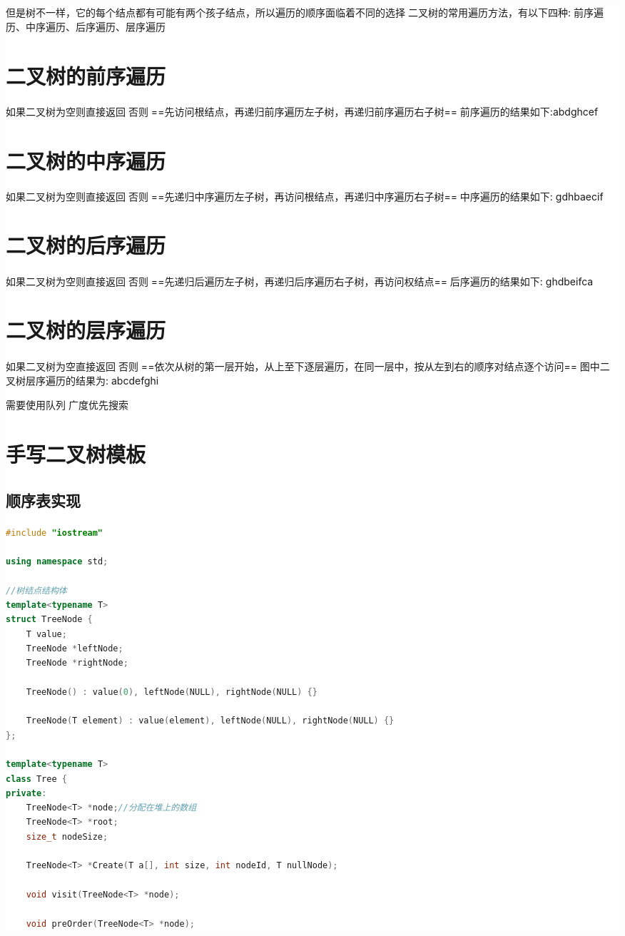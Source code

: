 但是树不一样，它的每个结点都有可能有两个孩子结点，所以遍历的顺序面临着不同的选择
二叉树的常用遍历方法，有以下四种: 前序遍历、中序遍历、后序遍历、层序遍历
# 二叉树的前序遍历

如果二叉树为空则直接返回
否则 ==先访问根结点，再递归前序遍历左子树，再递归前序遍历右子树==
前序遍历的结果如下:abdghcef
# 二叉树的中序遍历

如果二叉树为空则直接返回
否则 ==先递归中序遍历左子树，再访问根结点，再递归中序遍历右子树==
中序遍历的结果如下: gdhbaecif
# 二叉树的后序遍历

如果二叉树为空则直接返回
否则 ==先递归后遍历左子树，再递归后序遍历右子树，再访问权结点==
后序遍历的结果如下: ghdbeifca
# 二叉树的层序遍历

如果二叉树为空直接返回
否则 ==依次从树的第一层开始，从上至下逐层遍历，在同一层中，按从左到右的顺序对结点逐个访问==
图中二叉树层序遍历的结果为: abcdefghi

需要使用队列
广度优先搜索
# 手写二叉树模板
## 顺序表实现

```C++
#include "iostream"  
  
using namespace std;  
  
//树结点结构体  
template<typename T>  
struct TreeNode {  
    T value;  
    TreeNode *leftNode;  
    TreeNode *rightNode;  
  
    TreeNode() : value(0), leftNode(NULL), rightNode(NULL) {}  
  
    TreeNode(T element) : value(element), leftNode(NULL), rightNode(NULL) {}  
};  
  
template<typename T>  
class Tree {  
private:  
    TreeNode<T> *node;//分配在堆上的数组  
    TreeNode<T> *root;  
    size_t nodeSize;  
  
    TreeNode<T> *Create(T a[], int size, int nodeId, T nullNode);  
  
    void visit(TreeNode<T> *node);  
  
    void preOrder(TreeNode<T> *node);  
```